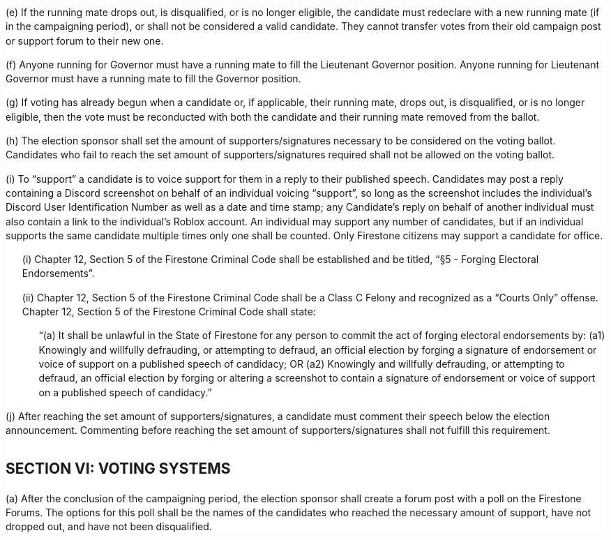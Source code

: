 (e) If the running mate drops out, is disqualified, or is no longer eligible, the candidate must
redeclare with a new running mate (if in the campaigning period), or shall not be
considered a valid candidate. They cannot transfer votes from their old campaign post or
support forum to their new one.

(f) Anyone running for Governor must have a running mate to fill the Lieutenant Governor
position. Anyone running for Lieutenant Governor must have a running mate to fill the
Governor position.

(g) If voting has already begun when a candidate or, if applicable, their running mate, drops
out, is disqualified, or is no longer eligible, then the vote must be reconducted with both
the candidate and their running mate removed from the ballot.

(h) The election sponsor shall set the amount of supporters/signatures necessary to be
considered on the voting ballot. Candidates who fail to reach the set amount of
supporters/signatures required shall not be allowed on the voting ballot.

(i) To “support” a candidate is to voice support for them in a reply to their published speech.
Candidates may post a reply containing a Discord screenshot on behalf of an individual
voicing “support”, so long as the screenshot includes the individual’s Discord User
Identification Number as well as a date and time stamp; any Candidate’s reply on behalf of
another individual must also contain a link to the individual’s Roblox account. An
individual may support any number of candidates, but if an individual supports the same
candidate multiple times only one shall be counted. Only Firestone citizens may support a
candidate for office.

<ul>
(i) Chapter 12, Section 5 of the Firestone Criminal Code shall be established and be
titled, “§5 - Forging Electoral Endorsements”.<br/>

(ii) Chapter 12, Section 5 of the Firestone Criminal Code shall be a Class C Felony and
recognized as a “Courts Only” offense.
Chapter 12, Section 5 of the Firestone Criminal Code shall state:

<ul>
“(a) It shall be unlawful in the State of Firestone for any person to commit the act
of forging electoral endorsements by:
(a1) Knowingly and willfully defrauding, or attempting to defraud, an official
election by forging a signature of endorsement or voice of support on a published
speech of candidacy; OR
(a2) Knowingly and willfully defrauding, or attempting to defraud, an official
election by forging or altering a screenshot to contain a signature of endorsement
or voice of support on a published speech of candidacy.”
</ul>
</ul>

(j) After reaching the set amount of supporters/signatures, a candidate must comment their
speech below the election announcement. Commenting before reaching the set amount of
supporters/signatures shall not fulfill this requirement.

## SECTION VI: VOTING SYSTEMS

(a) After the conclusion of the campaigning period, the election sponsor shall create a forum
post with a poll on the Firestone Forums. The options for this poll shall be the names of
the candidates who reached the necessary amount of support, have not dropped out, and
have not been disqualified.
